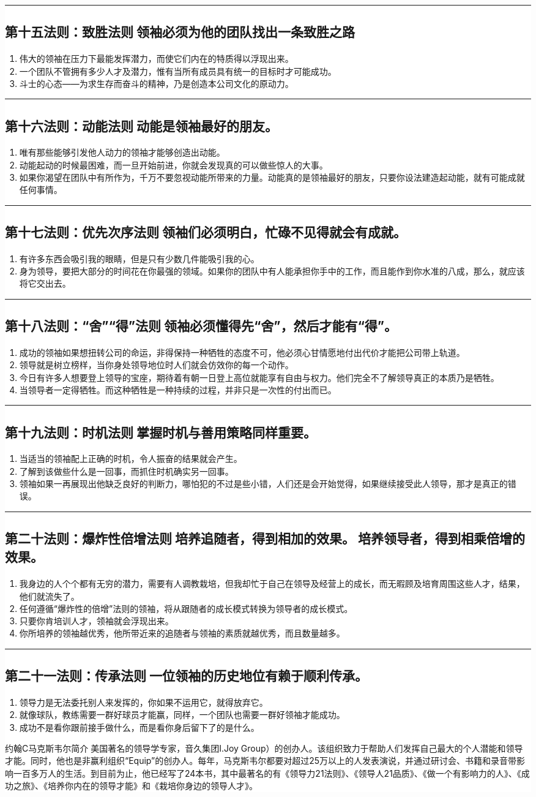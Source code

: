 -------------------------------------------------------------------
## 第十五法则：致胜法则  领袖必须为他的团队找出一条致胜之路  
1. 伟大的领袖在压力下最能发挥潜力，而使它们内在的特质得以浮现出来。  
2. 一个团队不管拥有多少人才及潜力，惟有当所有成员具有统一的目标时才可能成功。
3. 斗士的心态——为求生存而奋斗的精神，乃是创造本公司文化的原动力。

-------------------------------------------------------------------
## 第十六法则：动能法则 动能是领袖最好的朋友。  
1. 唯有那些能够引发他人动力的领袖才能够创造出动能。  
2. 动能起动的时候最困难，而一旦开始前进，你就会发现真的可以做些惊人的大事。
3. 如果你渴望在团队中有所作为，千万不要忽视动能所带来的力量。动能真的是领袖最好的朋友，只要你设法建造起动能，就有可能成就任何事情。

-------------------------------------------------------------------
## 第十七法则：优先次序法则  领袖们必须明白，忙碌不见得就会有成就。  
1. 有许多东西会吸引我的眼睛，但是只有少数几件能吸引我的心。  
2. 身为领导，要把大部分的时间花在你最强的领域。如果你的团队中有人能承担你手中的工作，而且能作到你水准的八成，那么，就应该将它交出去。

-------------------------------------------------------------------
## 第十八法则：“舍”“得”法则 领袖必须懂得先“舍”，然后才能有“得”。  
1. 成功的领袖如果想扭转公司的命运，非得保持一种牺牲的态度不可，他必须心甘情愿地付出代价才能把公司带上轨道。
2. 领导就是树立榜样，当你身处领导地位时人们就会仿效你的每一个动作。
3. 今日有许多人想要登上领导的宝座，期待着有朝一日登上高位就能享有自由与权力。他们完全不了解领导真正的本质乃是牺牲。
4. 当领导者一定得牺牲。而这种牺牲是一种持续的过程，并非只是一次性的付出而已。

-------------------------------------------------------------------
## 第十九法则：时机法则  掌握时机与善用策略同样重要。
1. 当适当的领袖配上正确的时机，令人振奋的结果就会产生。
2. 了解到该做些什么是一回事，而抓住时机确实另一回事。
3. 领袖如果一再展现出他缺乏良好的判断力，哪怕犯的不过是些小错，人们还是会开始觉得，如果继续接受此人领导，那才是真正的错误。

-------------------------------------------------------------------
## 第二十法则：爆炸性倍增法则 培养追随者，得到相加的效果。  培养领导者，得到相乘倍增的效果。  
1. 我身边的人个个都有无穷的潜力，需要有人调教栽培，但我却忙于自己在领导及经营上的成长，而无暇顾及培育周围这些人才，结果，他们就流失了。
2. 任何遵循“爆炸性的倍增”法则的领袖，将从跟随者的成长模式转换为领导者的成长模式。
3. 只要你肯培训人才，领袖就会浮现出来。
4. 你所培养的领袖越优秀，他所带近来的追随者与领袖的素质就越优秀，而且数量越多。

-------------------------------------------------------------------
## 第二十一法则：传承法则  一位领袖的历史地位有赖于顺利传承。
1. 领导力是无法委托别人来发挥的，你如果不运用它，就得放弃它。
2. 就像球队，教练需要一群好球员才能赢，同样，一个团队也需要一群好领袖才能成功。
3. 成功不是看你跟前接手做什么，而是看你身后留下了的是什么。  
  
约翰C马克斯韦尔简介  美国著名的领导学专家，音久集团I.Joy Group）的创办人。该组织致力于帮助人们发挥自己最大的个人潜能和领导才能。同时，他也是非赢利组织“Equip”的创办人。每年，马克斯韦尔都要对超过25万以上的人发表演说，并通过研讨会、书籍和录音带影响一百多万人的生活。到目前为止，他已经写了24本书，其中最著名的有《领导力21法则》、《领导人21品质》、《做一个有影响力的人》、《成功之旅》、《培养你内在的领导才能》和《栽培你身边的领导人才》。
  
